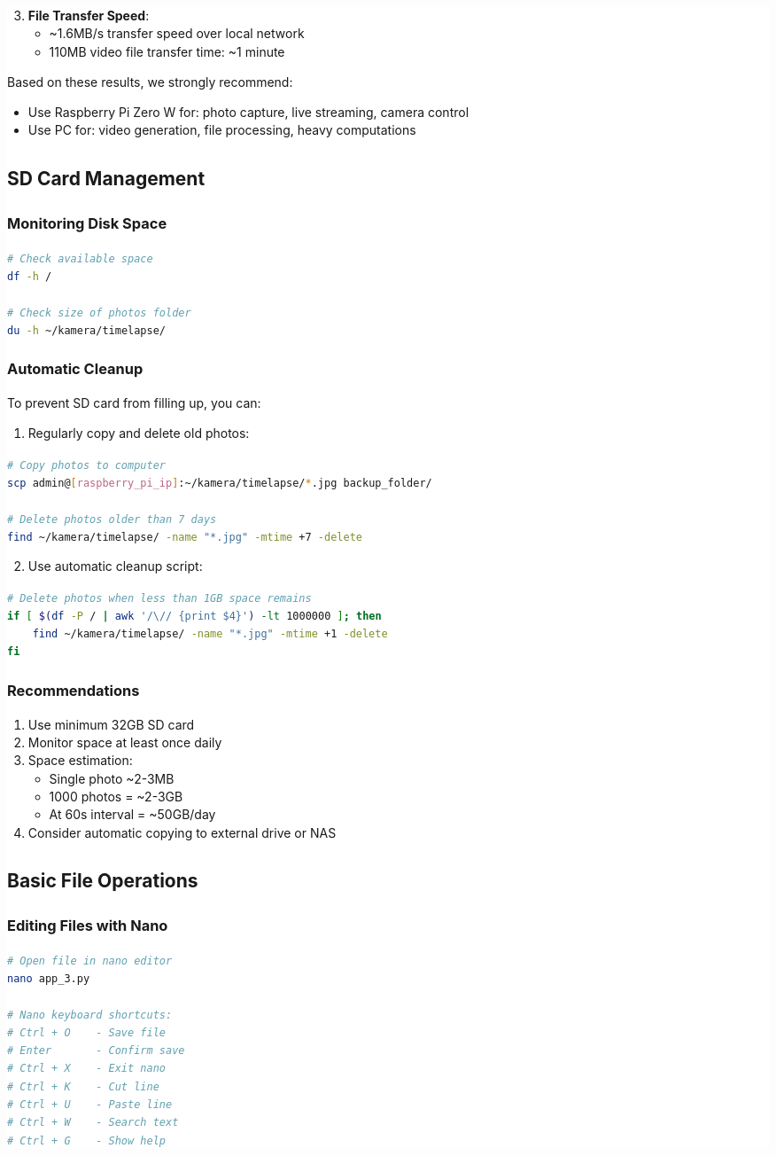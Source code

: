 3. **File Transfer Speed**:
   - ~1.6MB/s transfer speed over local network
   - 110MB video file transfer time: ~1 minute

Based on these results, we strongly recommend:
- Use Raspberry Pi Zero W for: photo capture, live streaming, camera control
- Use PC for: video generation, file processing, heavy computations 

## SD Card Management

### Monitoring Disk Space
```bash
# Check available space
df -h /

# Check size of photos folder
du -h ~/kamera/timelapse/
```

### Automatic Cleanup
To prevent SD card from filling up, you can:

1. Regularly copy and delete old photos:
```bash
# Copy photos to computer
scp admin@[raspberry_pi_ip]:~/kamera/timelapse/*.jpg backup_folder/

# Delete photos older than 7 days
find ~/kamera/timelapse/ -name "*.jpg" -mtime +7 -delete
```

2. Use automatic cleanup script:
```bash
# Delete photos when less than 1GB space remains
if [ $(df -P / | awk '/\// {print $4}') -lt 1000000 ]; then
    find ~/kamera/timelapse/ -name "*.jpg" -mtime +1 -delete
fi
```

### Recommendations
1. Use minimum 32GB SD card
2. Monitor space at least once daily
3. Space estimation:
   - Single photo ~2-3MB
   - 1000 photos = ~2-3GB
   - At 60s interval = ~50GB/day
4. Consider automatic copying to external drive or NAS 

## Basic File Operations

### Editing Files with Nano
```bash
# Open file in nano editor
nano app_3.py

# Nano keyboard shortcuts:
# Ctrl + O    - Save file
# Enter       - Confirm save
# Ctrl + X    - Exit nano
# Ctrl + K    - Cut line
# Ctrl + U    - Paste line
# Ctrl + W    - Search text
# Ctrl + G    - Show help
```
